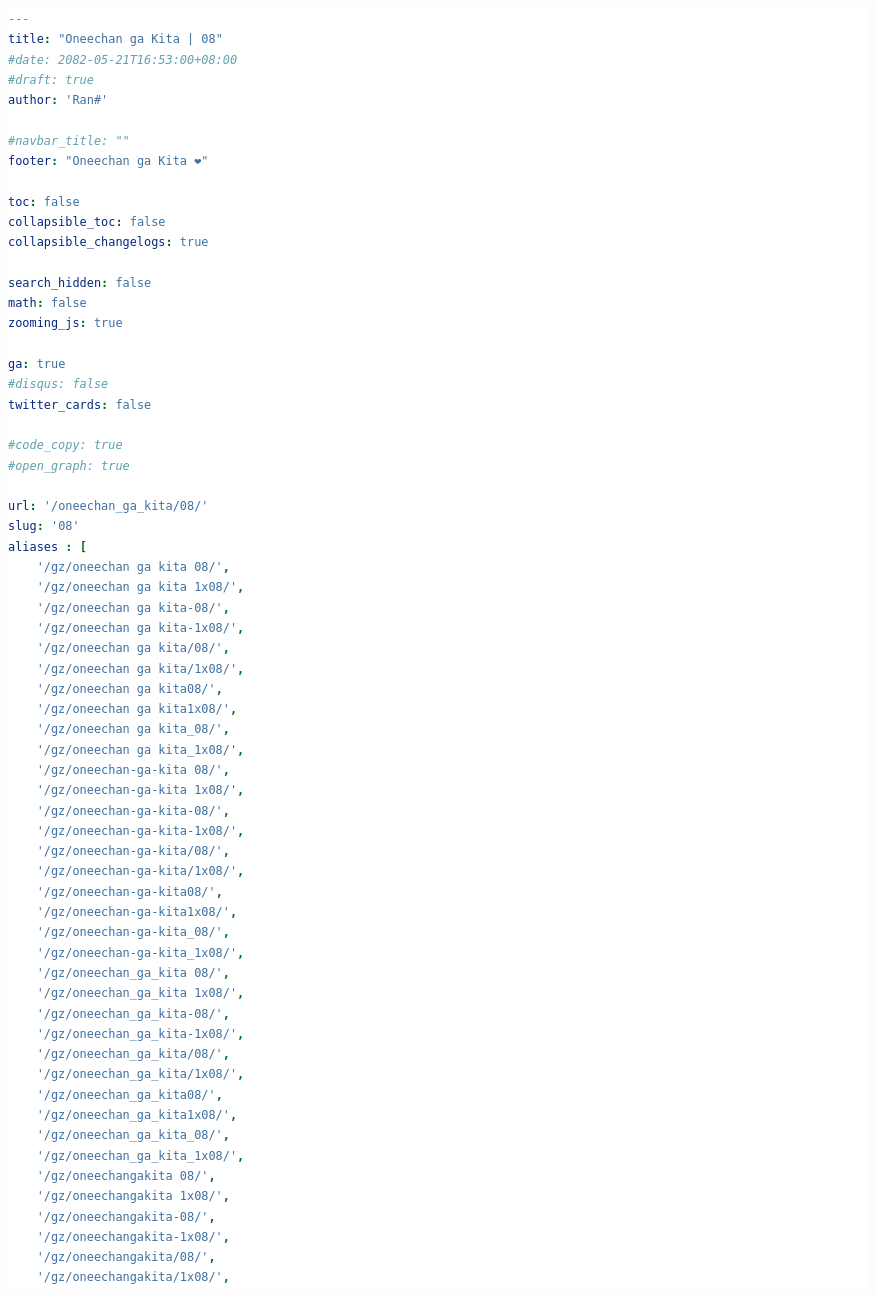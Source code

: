 ```yaml
---
title: "Oneechan ga Kita | 08"
#date: 2082-05-21T16:53:00+08:00
#draft: true
author: 'Ran#'

#navbar_title: ""
footer: "Oneechan ga Kita ❤️"

toc: false
collapsible_toc: false
collapsible_changelogs: true

search_hidden: false
math: false
zooming_js: true

ga: true
#disqus: false
twitter_cards: false

#code_copy: true
#open_graph: true

url: '/oneechan_ga_kita/08/'
slug: '08'
aliases : [
    '/gz/oneechan ga kita 08/',
    '/gz/oneechan ga kita 1x08/',
    '/gz/oneechan ga kita-08/',
    '/gz/oneechan ga kita-1x08/',
    '/gz/oneechan ga kita/08/',
    '/gz/oneechan ga kita/1x08/',
    '/gz/oneechan ga kita08/',
    '/gz/oneechan ga kita1x08/',
    '/gz/oneechan ga kita_08/',
    '/gz/oneechan ga kita_1x08/',
    '/gz/oneechan-ga-kita 08/',
    '/gz/oneechan-ga-kita 1x08/',
    '/gz/oneechan-ga-kita-08/',
    '/gz/oneechan-ga-kita-1x08/',
    '/gz/oneechan-ga-kita/08/',
    '/gz/oneechan-ga-kita/1x08/',
    '/gz/oneechan-ga-kita08/',
    '/gz/oneechan-ga-kita1x08/',
    '/gz/oneechan-ga-kita_08/',
    '/gz/oneechan-ga-kita_1x08/',
    '/gz/oneechan_ga_kita 08/',
    '/gz/oneechan_ga_kita 1x08/',
    '/gz/oneechan_ga_kita-08/',
    '/gz/oneechan_ga_kita-1x08/',
    '/gz/oneechan_ga_kita/08/',
    '/gz/oneechan_ga_kita/1x08/',
    '/gz/oneechan_ga_kita08/',
    '/gz/oneechan_ga_kita1x08/',
    '/gz/oneechan_ga_kita_08/',
    '/gz/oneechan_ga_kita_1x08/',
    '/gz/oneechangakita 08/',
    '/gz/oneechangakita 1x08/',
    '/gz/oneechangakita-08/',
    '/gz/oneechangakita-1x08/',
    '/gz/oneechangakita/08/',
    '/gz/oneechangakita/1x08/',
```